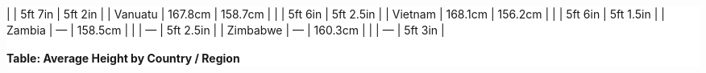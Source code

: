 |                                               | 5ft 7in                 | 5ft 2in                   |
| Vanuatu                                       | 167.8cm                 | 158.7cm                   |
|                                               | 5ft 6in                 | 5ft 2.5in                 |
| Vietnam                                       | 168.1cm                 | 156.2cm                   |
|                                               | 5ft 6in                 | 5ft 1.5in                 |
| Zambia                                        | —                       | 158.5cm                   |
|                                               | —                       | 5ft 2.5in                 |
| Zimbabwe                                      | —                       | 160.3cm                   |
|                                               | —                       | 5ft 3in                   |

**Table: Average Height by Country / Region**